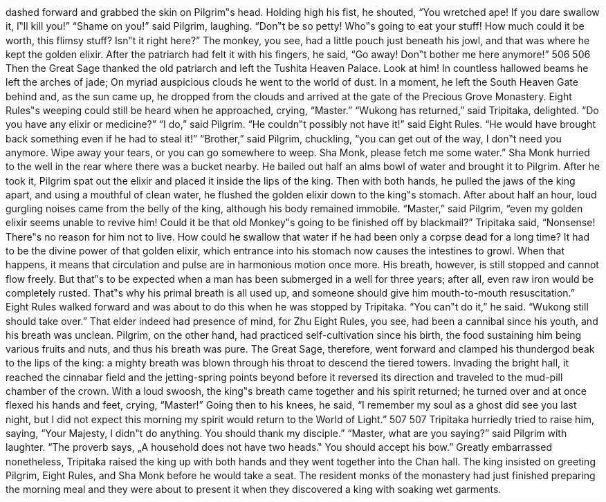 dashed forward and grabbed the skin on Pilgrim‟s head. Holding high his fist, he
shouted, “You wretched ape! If you dare swallow it, I‟ll kill you!”
“Shame on you!” said Pilgrim, laughing. “Don‟t be so petty! Who‟s going to eat
your stuff! How much could it be worth, this flimsy stuff? Isn‟t it right here?”
The monkey, you see, had a little pouch just beneath his jowl, and that was
where he kept the golden elixir. After the patriarch had felt it with his fingers, he said,
“Go away! Don‟t bother me here anymore!”
506
506
Then the Great Sage thanked the old patriarch and left the Tushita Heaven
Palace. Look at him!
In countless hallowed beams he left the arches of jade;
On myriad auspicious clouds he went to the world of dust.
In a moment, he left the South Heaven Gate behind and, as the sun came up, he
dropped from the clouds and arrived at the gate of the Precious Grove Monastery.
Eight Rules‟s weeping could still be heard when he approached, crying,
“Master.”
“Wukong has returned,” said Tripitaka, delighted.
“Do you have any elixir or medicine?”
“I do,” said Pilgrim. “He couldn‟t possibly not have it!” said Eight Rules. “He
would have brought back something even if he had to steal it!”
“Brother,” said Pilgrim, chuckling, “you can get out of the way, I don‟t need you
anymore. Wipe away your tears, or you can go somewhere to weep. Sha Monk, please
fetch me some water.” Sha Monk hurried to the well in the rear where there was a
bucket nearby. He bailed out half an alms bowl of water and brought it to Pilgrim. After
he took it, Pilgrim spat out the elixir and placed it inside the lips of the king. Then with
both hands, he pulled the jaws of the king apart, and using a mouthful of clean water, he
flushed the golden elixir down to the king‟s stomach. After about half an hour, loud
gurgling noises came from the belly of the king, although his body remained immobile.
“Master,” said Pilgrim, “even my golden elixir seems unable to revive him! Could it be
that old Monkey‟s going to be finished off by blackmail?”
Tripitaka said, “Nonsense! There‟s no reason for him not to live. How could he
swallow that water if he had been only a corpse dead for a long time? It had to be the
divine power of that golden elixir, which entrance into his stomach now causes the
intestines to growl. When that happens, it means that circulation and pulse are in
harmonious motion once more. His breath, however, is still stopped and cannot flow
freely. But that‟s to be expected when a man has been submerged in a well for three
years; after all, even raw iron would be completely rusted. That‟s why his primal breath
is all used up, and someone should give him mouth-to-mouth resuscitation.”
Eight Rules walked forward and was about to do this when he was stopped by
Tripitaka. “You can‟t do it,” he said. “Wukong still should take over.”
That elder indeed had presence of mind, for Zhu Eight Rules, you see, had been
a cannibal since his youth, and his breath was unclean. Pilgrim, on the other hand, had
practiced self-cultivation since his birth, the food sustaining him being various fruits
and nuts, and thus his breath was pure. The Great Sage, therefore, went forward and
clamped his thundergod beak to the lips of the king: a mighty breath was blown through
his throat to descend the tiered towers.
Invading the bright hall, it reached the cinnabar field and the jetting-spring
points beyond before it reversed its direction and traveled to the mud-pill chamber of
the crown. With a loud swoosh, the king‟s breath came together and his spirit returned;
he turned over and at once flexed his hands and feet, crying, “Master!”
Going then to his knees, he said, “I remember my soul as a ghost did see you last
night, but I did not expect this morning my spirit would return to the World of Light.”
507
507
Tripitaka hurriedly tried to raise him, saying, “Your Majesty, I didn‟t do
anything. You should thank my disciple.”
“Master, what are you saying?” said Pilgrim with laughter. “The proverb says,
„A household does not have two heads.‟ You should accept his bow.”
Greatly embarrassed nonetheless, Tripitaka raised the king up with both hands
and they went together into the Chan hall. The king insisted on greeting Pilgrim, Eight
Rules, and Sha Monk before he would take a seat. The resident monks of the monastery
had just finished preparing the morning meal and they were about to present it when
they discovered a king with soaking wet garments.